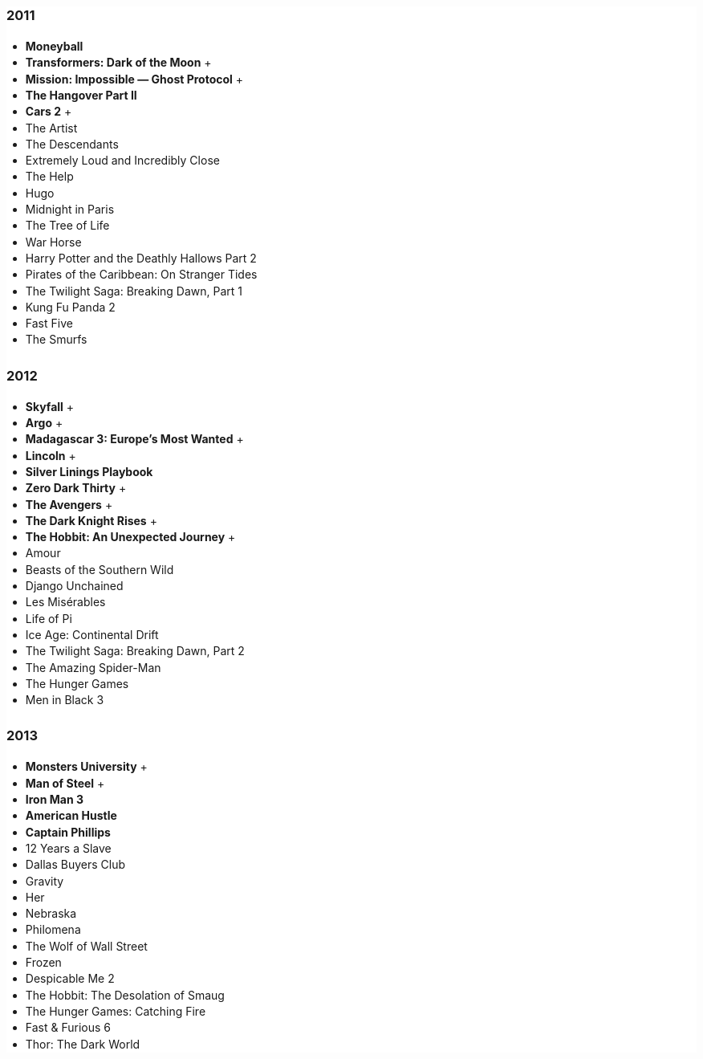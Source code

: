 ### 2011

  * **Moneyball**
  * **Transformers: Dark of the Moon** +
  * **Mission: Impossible — Ghost Protocol** +
  * **The Hangover Part II**
  * **Cars 2** +
  * The Artist
  * The Descendants
  * Extremely Loud and Incredibly Close
  * The Help
  * Hugo
  * Midnight in Paris
  * The Tree of Life
  * War Horse
  * Harry Potter and the Deathly Hallows Part 2
  * Pirates of the Caribbean: On Stranger Tides
  * The Twilight Saga: Breaking Dawn, Part 1
  * Kung Fu Panda 2
  * Fast Five
  * The Smurfs

### 2012

  * **Skyfall** +
  * **Argo** +
  * **Madagascar 3: Europe’s Most Wanted** +
  * **Lincoln** +
  * **Silver Linings Playbook**
  * **Zero Dark Thirty** +
  * **The Avengers** +
  * **The Dark Knight Rises** +
  * **The Hobbit: An Unexpected Journey** +
  * Amour
  * Beasts of the Southern Wild
  * Django Unchained
  * Les Misérables
  * Life of Pi
  * Ice Age: Continental Drift
  * The Twilight Saga: Breaking Dawn, Part 2
  * The Amazing Spider-Man
  * The Hunger Games
  * Men in Black 3

### 2013

  * **Monsters University** +
  * **Man of Steel** +
  * **Iron Man 3**
  * **American Hustle**
  * **Captain Phillips**
  * 12 Years a Slave
  * Dallas Buyers Club
  * Gravity
  * Her
  * Nebraska
  * Philomena
  * The Wolf of Wall Street
  * Frozen
  * Despicable Me 2
  * The Hobbit: The Desolation of Smaug
  * The Hunger Games: Catching Fire
  * Fast & Furious 6
  * Thor: The Dark World